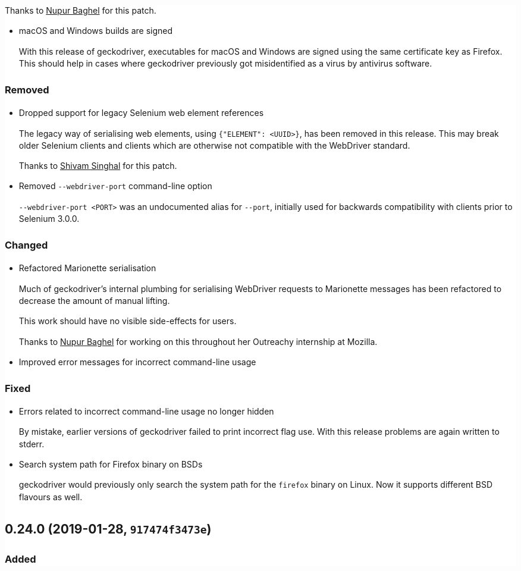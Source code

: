   Thanks to [Nupur Baghel] for this patch.

- macOS and Windows builds are signed

  With this release of geckodriver, executables for macOS and Windows
  are signed using the same certificate key as Firefox.  This should
  help in cases where geckodriver previously got misidentified as
  a virus by antivirus software.

### Removed

- Dropped support for legacy Selenium web element references

  The legacy way of serialising web elements, using `{"ELEMENT": <UUID>}`,
  has been removed in this release.  This may break older Selenium
  clients and clients which are otherwise not compatible with the
  WebDriver standard.

  Thanks to [Shivam Singhal] for this patch.

- Removed `--webdriver-port` command-line option

  `--webdriver-port <PORT>` was an undocumented alias for `--port`,
  initially used for backwards compatibility with clients
  prior to Selenium 3.0.0.

### Changed

- Refactored Marionette serialisation

  Much of geckodriver’s internal plumbing for serialising WebDriver
  requests to Marionette messages has been refactored to decrease
  the amount of manual lifting.

  This work should have no visible side-effects for users.

  Thanks to [Nupur Baghel] for working on this throughout her
  Outreachy internship at Mozilla.

- Improved error messages for incorrect command-line usage

### Fixed

- Errors related to incorrect command-line usage no longer hidden

  By mistake, earlier versions of geckodriver failed to print incorrect
  flag use.  With this release problems are again written to stderr.

- Search system path for Firefox binary on BSDs

  geckodriver would previously only search the system path for the
  `firefox` binary on Linux.  Now it supports different BSD flavours
  as well.


0.24.0 (2019-01-28, `917474f3473e`)
-----------------------------------

### Added


[README]: https://github.com/mozilla/geckodriver/blob/master/README.md
[Browser Toolbox]: https://developer.mozilla.org/en-US/docs/Tools/Browser_Toolbox
[WebDriver conformance]: https://wpt.fyi/results/webdriver/tests?label=experimental
[`moz:firefoxOptions`]: https://developer.mozilla.org/en-US/docs/Web/WebDriver/Capabilities/firefoxOptions
[Microsoft Visual Studio redistributable runtime]: https://support.microsoft.com/en-us/help/2977003/the-latest-supported-visual-c-downloads
[GeckoView]: https://wiki.mozilla.org/Mobile/GeckoView
[Firefox Preview]: https://play.google.com/store/apps/details?id=org.mozilla.fenix
[Firefox Reality]: https://play.google.com/store/apps/details?id=org.mozilla.vrbrowser
[Capabilities]: https://firefox-source-docs.mozilla.org/testing/geckodriver/Capabilities.html
[enable remote debugging on the Android device]: https://developers.google.com/web/tools/chrome-devtools/remote-debugging
[macOS notarization]: https://firefox-source-docs.mozilla.org/testing/geckodriver/Notarization.html
[`CloseWindowResponse`]: https://docs.rs/webdriver/newest/webdriver/response/struct.CloseWindowResponse.html
[`CookieResponse`]: https://docs.rs/webdriver/newest/webdriver/response/struct.CookieResponse.html
[`DeleteSession`]: https://docs.rs/webdriver/newest/webdriver/command/enum.WebDriverCommand.html#variant.DeleteSession
[`ElementClickIntercepted`]: https://docs.rs/webdriver/newest/webdriver/error/enum.ErrorStatus.html#variant.ElementClickIntercepted
[`ElementNotInteractable`]: https://docs.rs/webdriver/newest/webdriver/error/enum.ErrorStatus.html#variant.ElementNotInteractable
[`FullscreenWindow`]: https://docs.rs/webdriver/newest/webdriver/command/enum.WebDriverCommand.html#variant.FullscreenWindow
[`GetNamedCookie`]: https://docs.rs/webdriver/newest/webdriver/command/enum.WebDriverCommand.html#variant.GetNamedCookie
[`GetWindowRect`]: https://docs.rs/webdriver/newest/webdriver/command/enum.WebDriverCommand.html#variant.GetWindowRect
[`InvalidCoordinates`]: https://docs.rs/webdriver/newest/webdriver/error/enum.ErrorStatus.html#variant.InvalidCoordinates
[`MaximizeWindow`]: https://docs.rs/webdriver/newest/webdriver/command/enum.WebDriverCommand.html#variant.MaximizeWindow
[`MinimizeWindow`]: https://docs.rs/webdriver/newest/webdriver/command/enum.WebDriverCommand.html#variant.MinimizeWindow
[`NewSession`]: https://docs.rs/webdriver/newest/webdriver/command/enum.WebDriverCommand.html#variant.NewSession
[`NoSuchCookie`]: https://docs.rs/webdriver/newest/webdriver/error/enum.ErrorStatus.html#variant.NoSuchCookie
[`RectResponse`]: https://docs.rs/webdriver/0.27.0/webdriver/response/struct.RectResponse.html
[`SendKeysParameters`]: https://docs.rs/webdriver/newest/webdriver/command/struct.SendKeysParameters.html
[`SessionNotCreated`]: https://docs.rs/webdriver/newest/webdriver/error/enum.ErrorStatus.html#variant.SessionNotCreated
[`SetTimeouts`]: https://docs.rs/webdriver/newest/webdriver/command/enum.WebDriverCommand.html#variant.SetTimeouts
[`SetWindowRect`]: https://docs.rs/webdriver/newest/webdriver/command/enum.WebDriverCommand.html#variant.SetWindowRect
[`StaleElementReference`]: https://docs.rs/webdriver/newest/webdriver/error/enum.ErrorStatus.html#variant.StaleElementReference
[`UnableToCaptureScreen`]: https://docs.rs/webdriver/newest/webdriver/error/enum.ErrorStatus.html#variant.UnableToCaptureScreen
[`UnknownCommand`]: https://docs.rs/webdriver/newest/webdriver/error/enum.ErrorStatus.html#variant.UnknownCommand
[`UnknownError`]: https://docs.rs/webdriver/newest/webdriver/error/enum.ErrorStatus.html#variant.UnknownError
[`WindowRectParameters`]: https://docs.rs/webdriver/newest/webdriver/command/struct.WindowRectParameters.html
[Add Cookie]: https://developer.mozilla.org/en-US/docs/Web/WebDriver/Commands/AddCookie
[invalid argument]: https://developer.mozilla.org/en-US/docs/Web/WebDriver/Errors/InvalidArgument
[invalid session id]: https://developer.mozilla.org/en-US/docs/Web/WebDriver/Errors/InvalidSessionID
[script timeout]: https://developer.mozilla.org/en-US/docs/Web/WebDriver/Errors/ScriptTimeout
[timeout]: https://developer.mozilla.org/en-US/docs/Web/WebDriver/Errors/Timeout
[timeout object]: https://developer.mozilla.org/en-US/docs/Web/WebDriver/Timeouts
[`platformName` capability]: https://developer.mozilla.org/en-US/docs/Web/WebDriver/Capabilities#platformName
[hyper]: https://hyper.rs/
[mozrunner crate]: https://crates.io/crates/mozrunner
[serde]: https://serde.rs/
[webdriver crate]: https://crates.io/crates/webdriver
[Actions]: https://w3c.github.io/webdriver/webdriver-spec.html#actions
[Delete Session]: https://w3c.github.io/webdriver/webdriver-spec.html#delete-session
[Element Click]: https://w3c.github.io/webdriver/webdriver-spec.html#element-click
[Get Timeouts]: https://w3c.github.io/webdriver/webdriver-spec.html#get-timeouts
[Get Window Rect]: https://w3c.github.io/webdriver/webdriver-spec.html#get-window-rect
[insecure certificate]: https://w3c.github.io/webdriver/webdriver-spec.html#dfn-insecure-certificate
[Minimize Window]: https://w3c.github.io/webdriver/webdriver-spec.html#minimize-window
[New Session]: https://w3c.github.io/webdriver/webdriver-spec.html#new-session
[New Window]: https://developer.mozilla.org/en-US/docs/Web/WebDriver/Commands/New_Window
[Send Alert Text]: https://w3c.github.io/webdriver/webdriver-spec.html#send-alert-text
[Set Timeouts]: https://w3c.github.io/webdriver/webdriver-spec.html#set-timeouts
[Set Window Rect]: https://w3c.github.io/webdriver/webdriver-spec.html#set-window-rect
[Status]: https://w3c.github.io/webdriver/webdriver-spec.html#status
[Take Element Screenshot]: https://w3c.github.io/webdriver/webdriver-spec.html#take-element-screenshot
[WebDriver errors]: https://w3c.github.io/webdriver/webdriver-spec.html#handling-errors
[Bastien Orivel]: https://github.com/Eijebong
[Jason Juang]: https://github.com/juangj
[Jeremy Lempereur]: https://github.com/o0Ignition0o
[Joshua Bruning]: https://github.com/joshbruning
[Kalpesh Krishna]: https://github.com/martiansideofthemoon
[Kriti Singh]: https://github.com/kritisingh1
[Mike Pennisi]: https://github.com/jugglinmike
[Nupur Baghel]: https://github.com/nupurbaghel
[Shivam Singhal]: https://github.com/championshuttler
[Sven Jost]: https://github/mythsunwind
[Vlad Filippov]: https://github.com/vladikoff